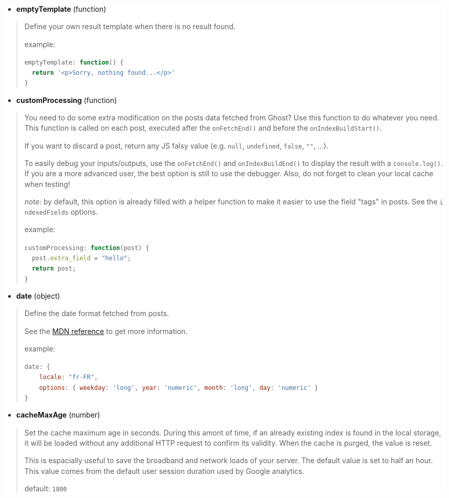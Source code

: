 - **emptyTemplate** (function)
> Define your own result template when there is no result found.
>
> example:
> ```js
> emptyTemplate: function() {
>   return '<p>Sorry, nothing found...</p>'
> }
> ```

- **customProcessing** (function)
> You need to do some extra modification on the posts data fetched from Ghost?
> Use this function to do whatever you need. This function is called on each post,
> executed after the `onFetchEnd()` and before the `onIndexBuildStart()`.
>
> If you want to discard a post, return any JS falsy value (e.g. `null`,
> `undefined`, `false`, `""`, ...).
>
> To easily debug your inputs/outputs, use the `onFetchEnd()` and `onIndexBuildEnd()`
> to display the result with a `console.log()`. If you are a more advanced user, the
> best option is still to use the debugger. Also, do not forget to clean your local
> cache when testing!
>
> *note*: by default, this option is already filled with a helper function to make it
> easier to use the field "tags" in posts. See the `indexedFields` options.
>
> example:
> ```js
> customProcessing: function(post) {
>   post.extra_field = "hello";
>   return post;
> }
> ```

- **date** (object)
> Define the date format fetched from posts.
>
> See the [MDN reference](https://developer.mozilla.org/en-US/docs/Web/JavaScript/Reference/Global_Objects/Date/toLocaleDateString#Using_options) to get more information.
>
> example:
> ```js
> date: {
>     locale: "fr-FR",
>     options: { weekday: 'long', year: 'numeric', month: 'long', day: 'numeric' }
> }
> ```

- **cacheMaxAge** (number)
> Set the cache maximum age in seconds. During this amont of time, if an already
> existing index is found in the local storage, it will be loaded without any
> additional HTTP request to confirm its validity. When the cache is purged, the value is reset.
>
> This is espacially useful to save the broadband and network loads of your server. The default
> value is set to half an hour. This value comes from the default user session duration used by
> Google analytics.
>
> default: `1800`

